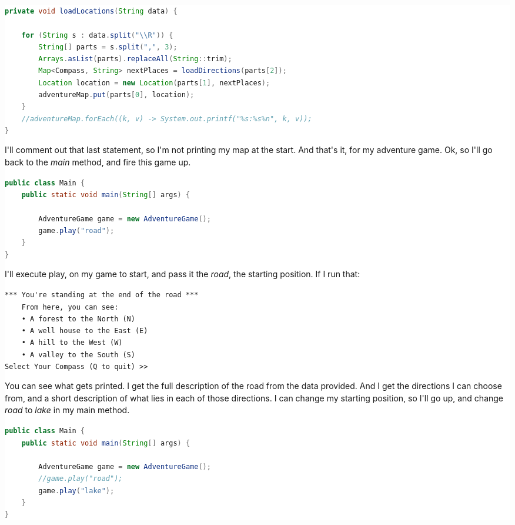 ```java  
private void loadLocations(String data) {

    for (String s : data.split("\\R")) {
        String[] parts = s.split(",", 3);
        Arrays.asList(parts).replaceAll(String::trim);
        Map<Compass, String> nextPlaces = loadDirections(parts[2]);
        Location location = new Location(parts[1], nextPlaces);
        adventureMap.put(parts[0], location);
    }
    //adventureMap.forEach((k, v) -> System.out.printf("%s:%s%n", k, v));
}
```

I'll comment out that last statement, 
so I'm not printing my map at the start. 
And that's it, for my adventure game. 
Ok, so I'll go back to the _main_ method,
and fire this game up. 

```java  
public class Main {
    public static void main(String[] args) {
        
        AdventureGame game = new AdventureGame();
        game.play("road");
    }
}
```

I'll execute play, on my game to start, and pass it the _road_, 
the starting position. 
If I run that:

```html  
*** You're standing at the end of the road ***
    From here, you can see:
    • A forest to the North (N)
    • A well house to the East (E)
    • A hill to the West (W)
    • A valley to the South (S)
Select Your Compass (Q to quit) >>
```

You can see what gets printed. 
I get the full description of the road from the data provided. 
And I get the directions I can choose from, and a short description of 
what lies in each of those directions. 
I can change my starting position, so I'll go up, 
and change _road_ to _lake_ in my main method.

```java  
public class Main {
    public static void main(String[] args) {
        
        AdventureGame game = new AdventureGame();
        //game.play("road");
        game.play("lake");
    }
}
```
